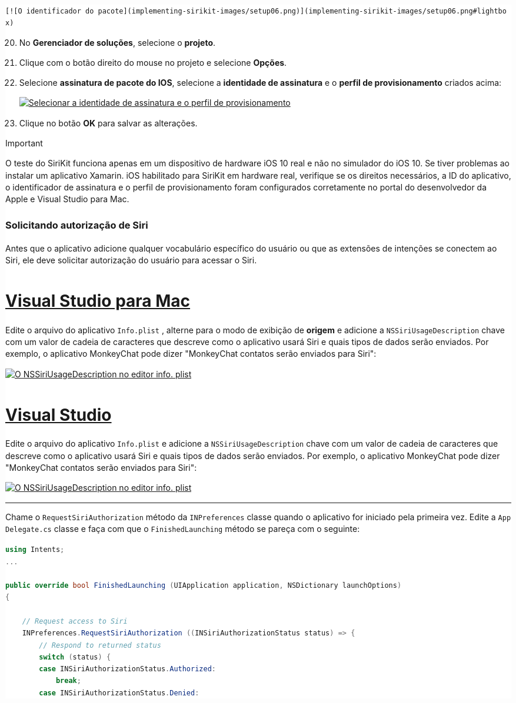     [![O identificador do pacote](implementing-sirikit-images/setup06.png)](implementing-sirikit-images/setup06.png#lightbox)
20. No **Gerenciador de soluções**, selecione o **projeto**.
21. Clique com o botão direito do mouse no projeto e selecione **Opções**.
22. Selecione **assinatura de pacote do IOS**, selecione a **identidade de assinatura** e o **perfil de provisionamento** criados acima: 

    [![Selecionar a identidade de assinatura e o perfil de provisionamento](implementing-sirikit-images/setup07.png)](implementing-sirikit-images/setup07.png#lightbox)
23. Clique no botão **OK** para salvar as alterações.

> [!IMPORTANT]
> O teste do SiriKit funciona apenas em um dispositivo de hardware iOS 10 real e não no simulador do iOS 10. Se tiver problemas ao instalar um aplicativo Xamarin. iOS habilitado para SiriKit em hardware real, verifique se os direitos necessários, a ID do aplicativo, o identificador de assinatura e o perfil de provisionamento foram configurados corretamente no portal do desenvolvedor da Apple e Visual Studio para Mac.

### <a name="requesting-siri-authorization"></a>Solicitando autorização de Siri

Antes que o aplicativo adicione qualquer vocabulário específico do usuário ou que as extensões de intenções se conectem ao Siri, ele deve solicitar autorização do usuário para acessar o Siri.

# <a name="visual-studio-for-mac"></a>[Visual Studio para Mac](#tab/macos)

Edite o arquivo do aplicativo `Info.plist` , alterne para o modo de exibição de **origem** e adicione a `NSSiriUsageDescription` chave com um valor de cadeia de caracteres que descreve como o aplicativo usará Siri e quais tipos de dados serão enviados. Por exemplo, o aplicativo MonkeyChat pode dizer "MonkeyChat contatos serão enviados para Siri":

[![O NSSiriUsageDescription no editor info. plist](implementing-sirikit-images/request01.png)](implementing-sirikit-images/request01.png#lightbox)

# <a name="visual-studio"></a>[Visual Studio](#tab/windows)

Edite o arquivo do aplicativo `Info.plist` e adicione a `NSSiriUsageDescription` chave com um valor de cadeia de caracteres que descreve como o aplicativo usará Siri e quais tipos de dados serão enviados. Por exemplo, o aplicativo MonkeyChat pode dizer "MonkeyChat contatos serão enviados para Siri":

[![O NSSiriUsageDescription no editor info. plist](implementing-sirikit-images/request01w.png)](implementing-sirikit-images/request01w.png#lightbox)

-----

Chame o `RequestSiriAuthorization` método da `INPreferences` classe quando o aplicativo for iniciado pela primeira vez. Edite a `AppDelegate.cs` classe e faça com que o `FinishedLaunching` método se pareça com o seguinte:

```csharp
using Intents;
...

public override bool FinishedLaunching (UIApplication application, NSDictionary launchOptions)
{

    // Request access to Siri
    INPreferences.RequestSiriAuthorization ((INSiriAuthorizationStatus status) => {
        // Respond to returned status
        switch (status) {
        case INSiriAuthorizationStatus.Authorized:
            break;
        case INSiriAuthorizationStatus.Denied:
```
